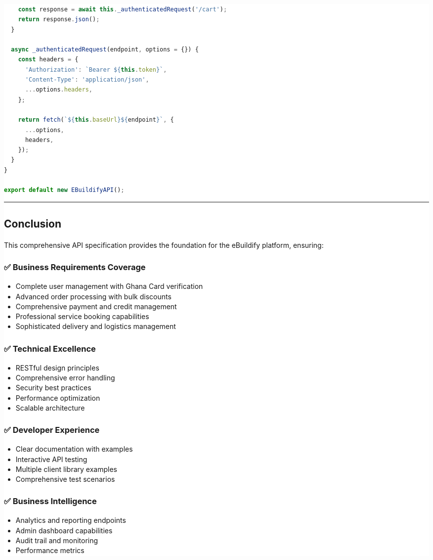 ```javascript
    const response = await this._authenticatedRequest('/cart');
    return response.json();
  }

  async _authenticatedRequest(endpoint, options = {}) {
    const headers = {
      'Authorization': `Bearer ${this.token}`,
      'Content-Type': 'application/json',
      ...options.headers,
    };

    return fetch(`${this.baseUrl}${endpoint}`, {
      ...options,
      headers,
    });
  }
}

export default new EBuildifyAPI();
```

---

## Conclusion

This comprehensive API specification provides the foundation for the eBuildify platform, ensuring:

### ✅ **Business Requirements Coverage**
- Complete user management with Ghana Card verification
- Advanced order processing with bulk discounts
- Comprehensive payment and credit management
- Professional service booking capabilities
- Sophisticated delivery and logistics management

### ✅ **Technical Excellence**
- RESTful design principles
- Comprehensive error handling
- Security best practices
- Performance optimization
- Scalable architecture

### ✅ **Developer Experience**
- Clear documentation with examples
- Interactive API testing
- Multiple client library examples
- Comprehensive test scenarios

### ✅ **Business Intelligence**
- Analytics and reporting endpoints
- Admin dashboard capabilities
- Audit trail and monitoring
- Performance metrics
